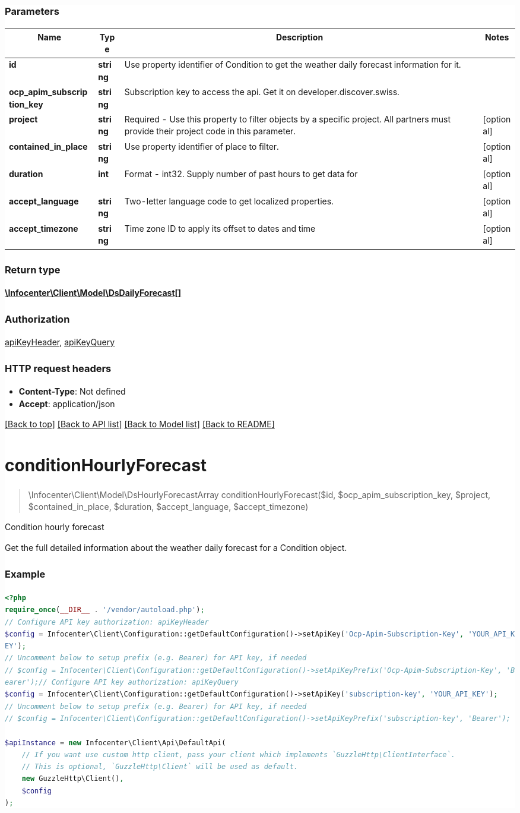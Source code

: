 ### Parameters

Name | Type | Description  | Notes
------------- | ------------- | ------------- | -------------
 **id** | **string**| Use property identifier of Condition to get the weather daily forecast information for it. |
 **ocp_apim_subscription_key** | **string**| Subscription key to access the api. Get it on developer.discover.swiss. |
 **project** | **string**| Required - Use this property to filter objects by a specific project. All partners must provide their project code in this parameter. | [optional]
 **contained_in_place** | **string**| Use property identifier of place to filter. | [optional]
 **duration** | **int**| Format - int32. Supply number of past hours to get data for | [optional]
 **accept_language** | **string**| Two-letter language code to get localized properties. | [optional]
 **accept_timezone** | **string**| Time zone ID to apply its offset to dates and time | [optional]

### Return type

[**\Infocenter\Client\Model\DsDailyForecast[]**](../Model/DsDailyForecast.md)

### Authorization

[apiKeyHeader](../../README.md#apiKeyHeader), [apiKeyQuery](../../README.md#apiKeyQuery)

### HTTP request headers

 - **Content-Type**: Not defined
 - **Accept**: application/json

[[Back to top]](#) [[Back to API list]](../../README.md#documentation-for-api-endpoints) [[Back to Model list]](../../README.md#documentation-for-models) [[Back to README]](../../README.md)

# **conditionHourlyForecast**
> \Infocenter\Client\Model\DsHourlyForecastArray conditionHourlyForecast($id, $ocp_apim_subscription_key, $project, $contained_in_place, $duration, $accept_language, $accept_timezone)

Condition hourly forecast

Get the full detailed information about the weather daily forecast for a Condition object.

### Example
```php
<?php
require_once(__DIR__ . '/vendor/autoload.php');
// Configure API key authorization: apiKeyHeader
$config = Infocenter\Client\Configuration::getDefaultConfiguration()->setApiKey('Ocp-Apim-Subscription-Key', 'YOUR_API_KEY');
// Uncomment below to setup prefix (e.g. Bearer) for API key, if needed
// $config = Infocenter\Client\Configuration::getDefaultConfiguration()->setApiKeyPrefix('Ocp-Apim-Subscription-Key', 'Bearer');// Configure API key authorization: apiKeyQuery
$config = Infocenter\Client\Configuration::getDefaultConfiguration()->setApiKey('subscription-key', 'YOUR_API_KEY');
// Uncomment below to setup prefix (e.g. Bearer) for API key, if needed
// $config = Infocenter\Client\Configuration::getDefaultConfiguration()->setApiKeyPrefix('subscription-key', 'Bearer');

$apiInstance = new Infocenter\Client\Api\DefaultApi(
    // If you want use custom http client, pass your client which implements `GuzzleHttp\ClientInterface`.
    // This is optional, `GuzzleHttp\Client` will be used as default.
    new GuzzleHttp\Client(),
    $config
);
```